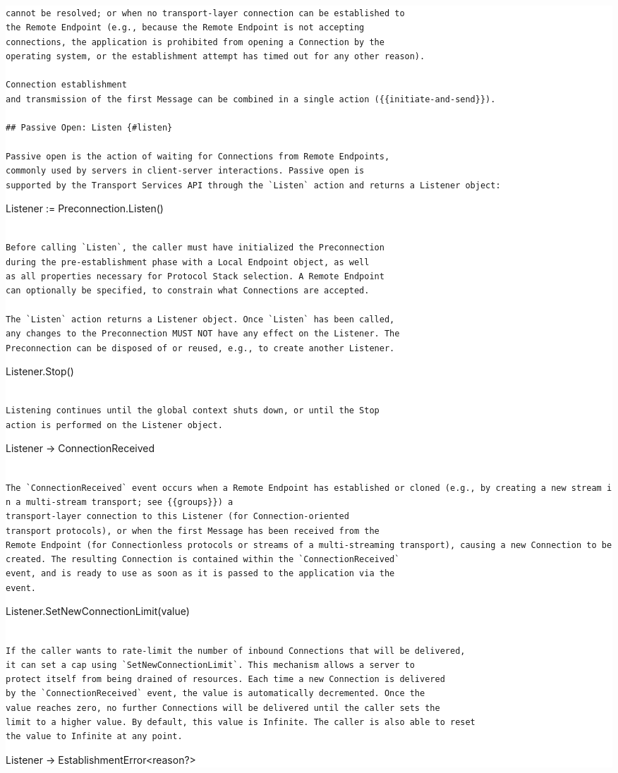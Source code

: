 ~~~
cannot be resolved; or when no transport-layer connection can be established to
the Remote Endpoint (e.g., because the Remote Endpoint is not accepting
connections, the application is prohibited from opening a Connection by the
operating system, or the establishment attempt has timed out for any other reason).

Connection establishment
and transmission of the first Message can be combined in a single action ({{initiate-and-send}}).

## Passive Open: Listen {#listen}

Passive open is the action of waiting for Connections from Remote Endpoints,
commonly used by servers in client-server interactions. Passive open is
supported by the Transport Services API through the `Listen` action and returns a Listener object:

~~~
Listener := Preconnection.Listen()
~~~

Before calling `Listen`, the caller must have initialized the Preconnection
during the pre-establishment phase with a Local Endpoint object, as well
as all properties necessary for Protocol Stack selection. A Remote Endpoint
can optionally be specified, to constrain what Connections are accepted.

The `Listen` action returns a Listener object. Once `Listen` has been called,
any changes to the Preconnection MUST NOT have any effect on the Listener. The
Preconnection can be disposed of or reused, e.g., to create another Listener.

~~~
Listener.Stop()
~~~

Listening continues until the global context shuts down, or until the Stop
action is performed on the Listener object.

~~~
Listener -> ConnectionReceived<Connection>
~~~

The `ConnectionReceived` event occurs when a Remote Endpoint has established or cloned (e.g., by creating a new stream in a multi-stream transport; see {{groups}}) a
transport-layer connection to this Listener (for Connection-oriented
transport protocols), or when the first Message has been received from the
Remote Endpoint (for Connectionless protocols or streams of a multi-streaming transport), causing a new Connection to be
created. The resulting Connection is contained within the `ConnectionReceived`
event, and is ready to use as soon as it is passed to the application via the
event.

~~~
Listener.SetNewConnectionLimit(value)
~~~

If the caller wants to rate-limit the number of inbound Connections that will be delivered,
it can set a cap using `SetNewConnectionLimit`. This mechanism allows a server to
protect itself from being drained of resources. Each time a new Connection is delivered
by the `ConnectionReceived` event, the value is automatically decremented. Once the
value reaches zero, no further Connections will be delivered until the caller sets the
limit to a higher value. By default, this value is Infinite. The caller is also able to reset
the value to Infinite at any point.

~~~
Listener -> EstablishmentError<reason?>
~~~

~~~